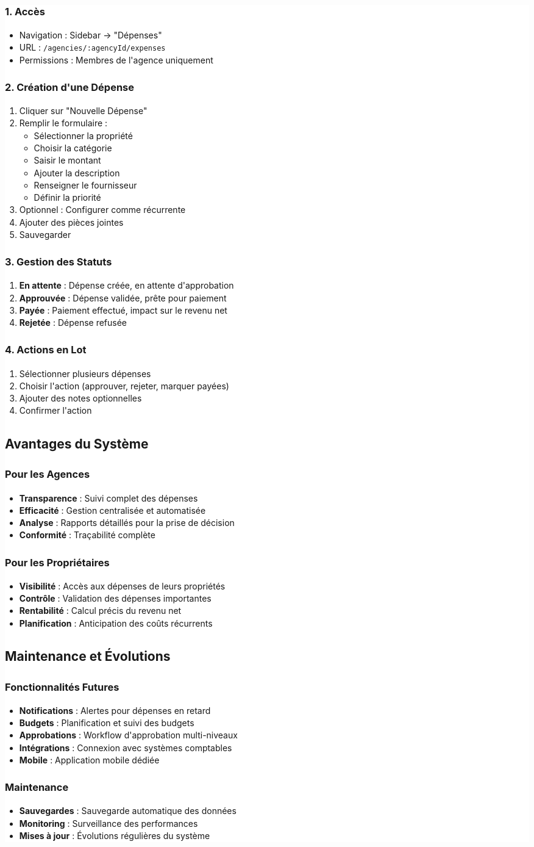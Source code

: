 ### 1. Accès
- Navigation : Sidebar → "Dépenses"
- URL : `/agencies/:agencyId/expenses`
- Permissions : Membres de l'agence uniquement

### 2. Création d'une Dépense
1. Cliquer sur "Nouvelle Dépense"
2. Remplir le formulaire :
   - Sélectionner la propriété
   - Choisir la catégorie
   - Saisir le montant
   - Ajouter la description
   - Renseigner le fournisseur
   - Définir la priorité
3. Optionnel : Configurer comme récurrente
4. Ajouter des pièces jointes
5. Sauvegarder

### 3. Gestion des Statuts
1. **En attente** : Dépense créée, en attente d'approbation
2. **Approuvée** : Dépense validée, prête pour paiement
3. **Payée** : Paiement effectué, impact sur le revenu net
4. **Rejetée** : Dépense refusée

### 4. Actions en Lot
1. Sélectionner plusieurs dépenses
2. Choisir l'action (approuver, rejeter, marquer payées)
3. Ajouter des notes optionnelles
4. Confirmer l'action

## Avantages du Système

### Pour les Agences
- **Transparence** : Suivi complet des dépenses
- **Efficacité** : Gestion centralisée et automatisée
- **Analyse** : Rapports détaillés pour la prise de décision
- **Conformité** : Traçabilité complète

### Pour les Propriétaires
- **Visibilité** : Accès aux dépenses de leurs propriétés
- **Contrôle** : Validation des dépenses importantes
- **Rentabilité** : Calcul précis du revenu net
- **Planification** : Anticipation des coûts récurrents

## Maintenance et Évolutions

### Fonctionnalités Futures
- **Notifications** : Alertes pour dépenses en retard
- **Budgets** : Planification et suivi des budgets
- **Approbations** : Workflow d'approbation multi-niveaux
- **Intégrations** : Connexion avec systèmes comptables
- **Mobile** : Application mobile dédiée

### Maintenance
- **Sauvegardes** : Sauvegarde automatique des données
- **Monitoring** : Surveillance des performances
- **Mises à jour** : Évolutions régulières du système 